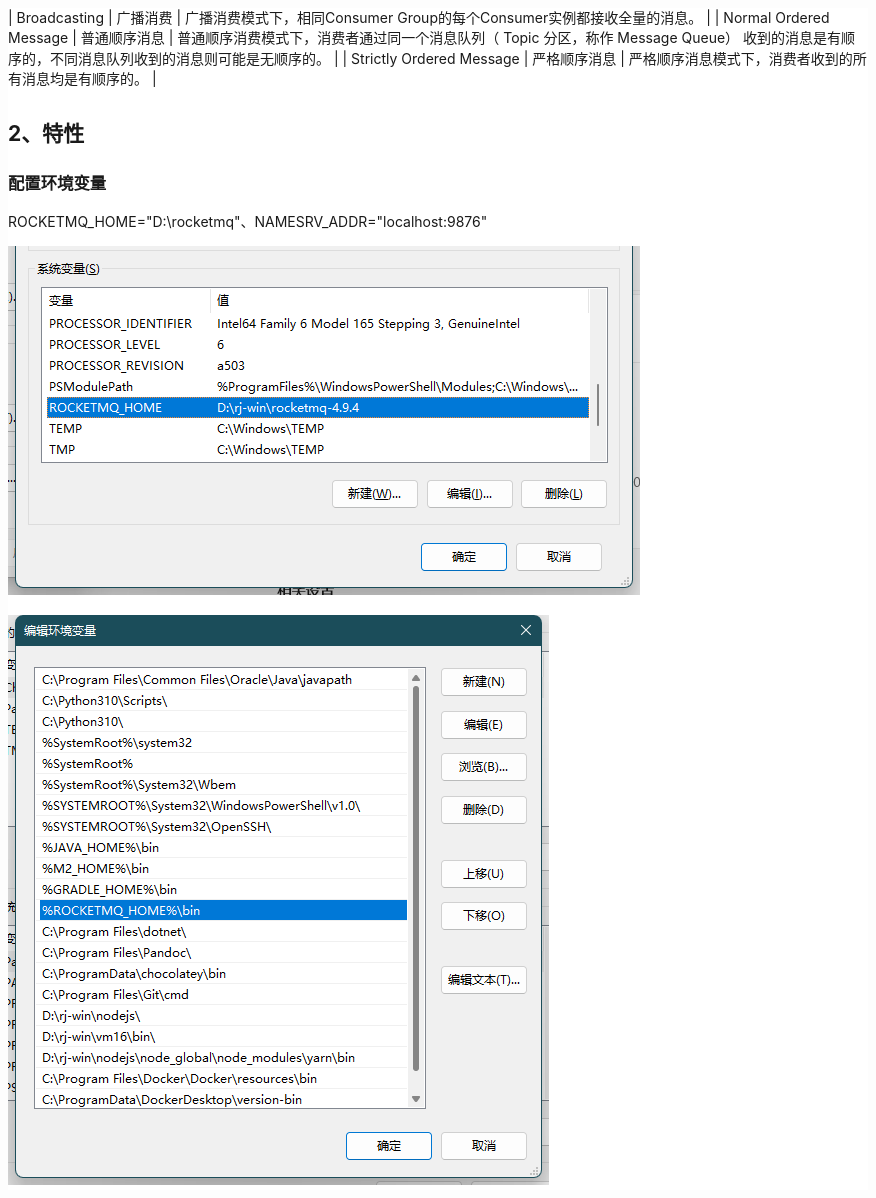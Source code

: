 | Broadcasting             | 广播消费    | 广播消费模式下，相同Consumer Group的每个Consumer实例都接收全量的消息。                                                                              |
| Normal Ordered Message   | 普通顺序消息  | 普通顺序消费模式下，消费者通过同一个消息队列（ Topic 分区，称作 Message Queue） 收到的消息是有顺序的，不同消息队列收到的消息则可能是无顺序的。                                          |
| Strictly Ordered Message | 严格顺序消息  | 严格顺序消息模式下，消费者收到的所有消息均是有顺序的。                                                                                                 |

## 2、特性

### 配置环境变量

ROCKETMQ_HOME="D:\rocketmq"、NAMESRV_ADDR="localhost:9876"

![image-20220713143224748](./mq-rocket.assets/image-20220713143224748.png)

![image-20220713151738323](./mq-rocket.assets/image-20220713151738323.png)
